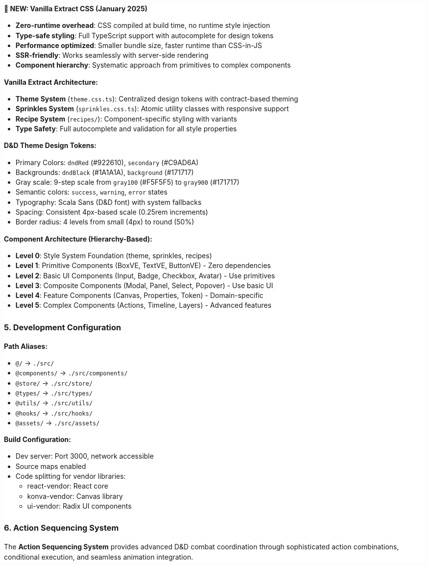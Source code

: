 **🚀 NEW: Vanilla Extract CSS (January 2025)**
- **Zero-runtime overhead**: CSS compiled at build time, no runtime style injection
- **Type-safe styling**: Full TypeScript support with autocomplete for design tokens
- **Performance optimized**: Smaller bundle size, faster runtime than CSS-in-JS
- **SSR-friendly**: Works seamlessly with server-side rendering
- **Component hierarchy**: Systematic approach from primitives to complex components

**Vanilla Extract Architecture:**
- **Theme System** (`theme.css.ts`): Centralized design tokens with contract-based theming
- **Sprinkles System** (`sprinkles.css.ts`): Atomic utility classes with responsive support
- **Recipe System** (`recipes/`): Component-specific styling with variants
- **Type Safety**: Full autocomplete and validation for all style properties

**D&D Theme Design Tokens:**
- Primary Colors: `dndRed` (#922610), `secondary` (#C9AD6A)
- Backgrounds: `dndBlack` (#1A1A1A), `background` (#171717)
- Gray scale: 9-step scale from `gray100` (#F5F5F5) to `gray900` (#171717)
- Semantic colors: `success`, `warning`, `error` states
- Typography: Scala Sans (D&D font) with system fallbacks
- Spacing: Consistent 4px-based scale (0.25rem increments)
- Border radius: 4 levels from small (4px) to round (50%)

**Component Architecture (Hierarchy-Based):**
- **Level 0**: Style System Foundation (theme, sprinkles, recipes)
- **Level 1**: Primitive Components (BoxVE, TextVE, ButtonVE) - Zero dependencies
- **Level 2**: Basic UI Components (Input, Badge, Checkbox, Avatar) - Use primitives
- **Level 3**: Composite Components (Modal, Panel, Select, Popover) - Use basic UI
- **Level 4**: Feature Components (Canvas, Properties, Token) - Domain-specific
- **Level 5**: Complex Components (Actions, Timeline, Layers) - Advanced features

### 5. Development Configuration

**Path Aliases:**
- `@/` → `./src/`
- `@components/` → `./src/components/`
- `@store/` → `./src/store/`
- `@types/` → `./src/types/`
- `@utils/` → `./src/utils/`
- `@hooks/` → `./src/hooks/`
- `@assets/` → `./src/assets/`

**Build Configuration:**
- Dev server: Port 3000, network accessible
- Source maps enabled
- Code splitting for vendor libraries:
  - react-vendor: React core
  - konva-vendor: Canvas library
  - ui-vendor: Radix UI components

### 6. Action Sequencing System

The **Action Sequencing System** provides advanced D&D combat coordination through sophisticated action combinations, conditional execution, and seamless animation integration.
